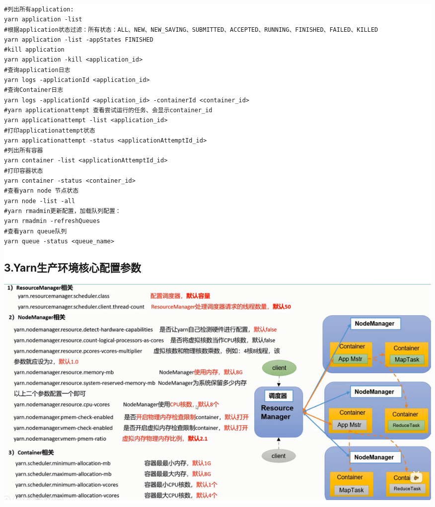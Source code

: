 ```shell
#列出所有application:
yarn application -list
#根据application状态过滤：所有状态：ALL、NEW、NEW_SAVING、SUBMITTED、ACCEPTED、RUNNING、FINISHED、FAILED、KILLED
yarn application -list -appStates FINISHED
#kill application
yarn application -kill <application_id>
#查询application日志
yarn logs -applicationId <application_id>
#查询Container日志
yarn logs -applicationId <application_id> -containerId <container_id>
#yarn applicationattempt 查看尝试运行的任务、会显示container_id
yarn applicationattempt -list <application_id>
#打印applicationattempt状态
yarn applicationattempt -status <applicationAttemptId_id>
#列出所有容器
yarn container -list <applicationAttemptId_id>
#打印容器状态
yarn container -status <container_id>
#查看yarn node 节点状态
yarn node -list -all
#yarn rmadmin更新配置，加载队列配置：
yarn rmadmin -refreshQueues
#查看yarn queue队列
yarn queue -status <queue_name>
```

## 3.Yarn生产环境核心配置参数

![image-20210817195612811](hadoop3.x.assets/image-20210817195612811.png)
